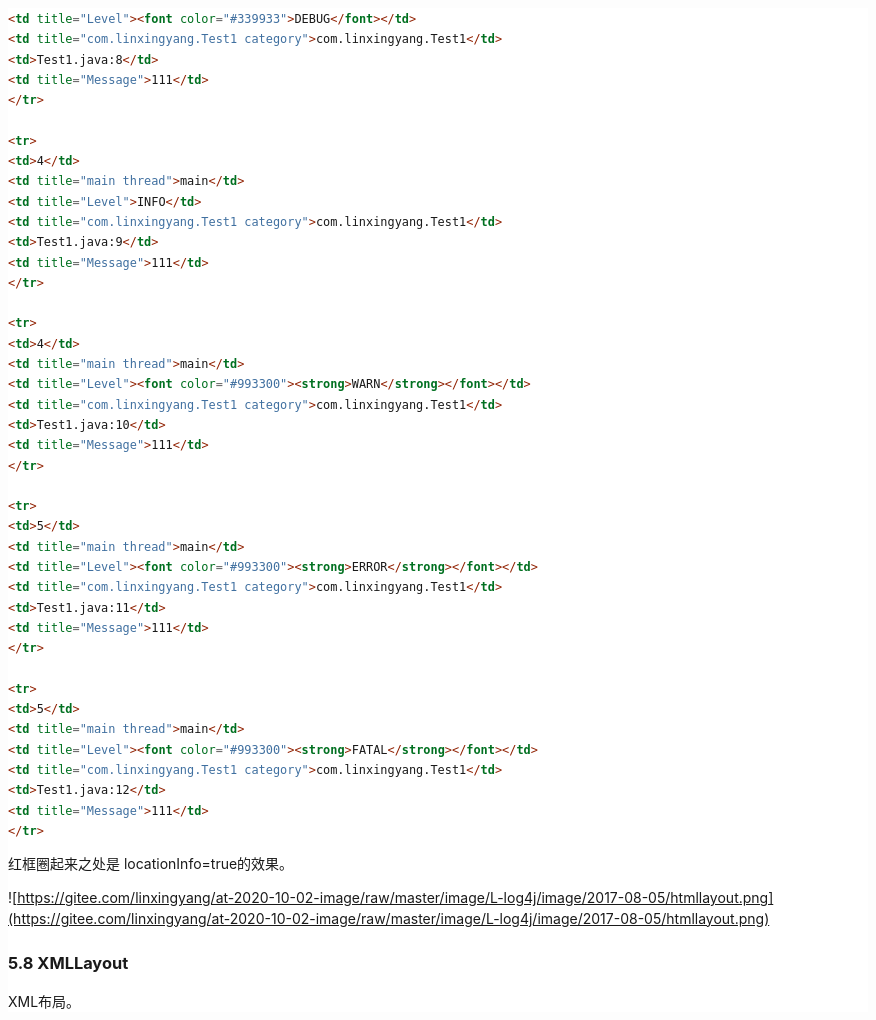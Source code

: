 ```html
<td title="Level"><font color="#339933">DEBUG</font></td>
<td title="com.linxingyang.Test1 category">com.linxingyang.Test1</td>
<td>Test1.java:8</td>
<td title="Message">111</td>
</tr>

<tr>
<td>4</td>
<td title="main thread">main</td>
<td title="Level">INFO</td>
<td title="com.linxingyang.Test1 category">com.linxingyang.Test1</td>
<td>Test1.java:9</td>
<td title="Message">111</td>
</tr>

<tr>
<td>4</td>
<td title="main thread">main</td>
<td title="Level"><font color="#993300"><strong>WARN</strong></font></td>
<td title="com.linxingyang.Test1 category">com.linxingyang.Test1</td>
<td>Test1.java:10</td>
<td title="Message">111</td>
</tr>

<tr>
<td>5</td>
<td title="main thread">main</td>
<td title="Level"><font color="#993300"><strong>ERROR</strong></font></td>
<td title="com.linxingyang.Test1 category">com.linxingyang.Test1</td>
<td>Test1.java:11</td>
<td title="Message">111</td>
</tr>

<tr>
<td>5</td>
<td title="main thread">main</td>
<td title="Level"><font color="#993300"><strong>FATAL</strong></font></td>
<td title="com.linxingyang.Test1 category">com.linxingyang.Test1</td>
<td>Test1.java:12</td>
<td title="Message">111</td>
</tr>

```

红框圈起来之处是  locationInfo=true的效果。

![https://gitee.com/linxingyang/at-2020-10-02-image/raw/master/image/L-log4j/image/2017-08-05/htmllayout.png](https://gitee.com/linxingyang/at-2020-10-02-image/raw/master/image/L-log4j/image/2017-08-05/htmllayout.png)

### 5.8 XMLLayout ###

XML布局。
